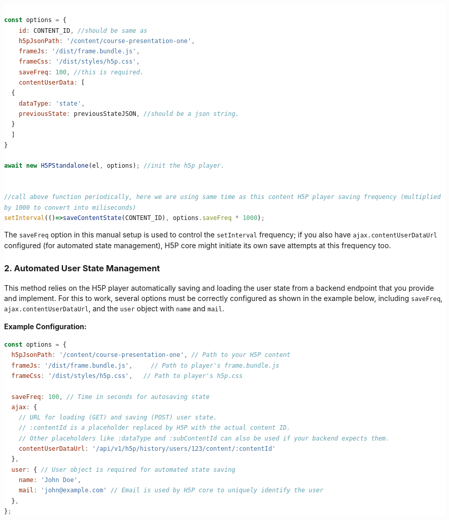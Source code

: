 ```javascript

const options = {
	id: CONTENT_ID, //should be same as
	h5pJsonPath: '/content/course-presentation-one',
	frameJs: '/dist/frame.bundle.js',
	frameCss: '/dist/styles/h5p.css',
	saveFreq: 100, //this is required.
	contentUserData: [
  {
    dataType: 'state',
    previousState: previousStateJSON, //should be a json string.
  }
  ]
}

await new H5PStandalone(el, options); //init the h5p player.


//call above function periodically, here we are using same time as this content H5P player saving frequency (multiplied by 1000 to convert into miliseconds)
setInterval(()=>saveContentState(CONTENT_ID), options.saveFreq * 1000);
```
The `saveFreq` option in this manual setup is used to control the `setInterval` frequency; if you also have `ajax.contentUserDataUrl` configured (for automated state management), H5P core might initiate its own save attempts at this frequency too.

### 2. Automated User State Management

This method relies on the H5P player automatically saving and loading the user state from a backend endpoint that you provide and implement. For this to work, several options must be correctly configured as shown in the example below, including `saveFreq`, `ajax.contentUserDataUrl`, and the `user` object with `name` and `mail`.

**Example Configuration:**

```javascript
const options = {
  h5pJsonPath: '/content/course-presentation-one', // Path to your H5P content
  frameJs: '/dist/frame.bundle.js',     // Path to player's frame.bundle.js
  frameCss: '/dist/styles/h5p.css',   // Path to player's h5p.css

  saveFreq: 100, // Time in seconds for autosaving state
  ajax: {
    // URL for loading (GET) and saving (POST) user state.
    // :contentId is a placeholder replaced by H5P with the actual content ID.
    // Other placeholders like :dataType and :subContentId can also be used if your backend expects them.
    contentUserDataUrl: '/api/v1/h5p/history/users/123/content/:contentId'
  },
  user: { // User object is required for automated state saving
    name: 'John Doe',
    mail: 'john@example.com' // Email is used by H5P core to uniquely identify the user
  },
};

```
